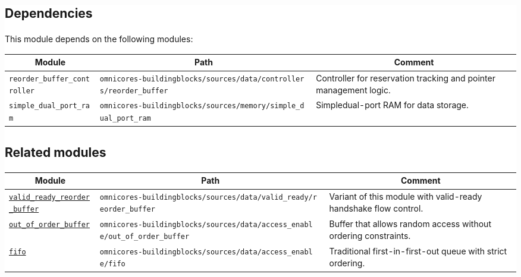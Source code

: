 ## Dependencies

This module depends on the following modules:

| Module                      | Path                                                               | Comment                                                           |
| --------------------------- | ------------------------------------------------------------------ | ----------------------------------------------------------------- |
| `reorder_buffer_controller` | `omnicores-buildingblocks/sources/data/controllers/reorder_buffer` | Controller for reservation tracking and pointer management logic. |
| `simple_dual_port_ram`      | `omnicores-buildingblocks/sources/memory/simple_dual_port_ram`     | Simpledual-port RAM for data storage.                             |


## Related modules

| Module                                                                             | Path                                                                      | Comment                                                         |
| ---------------------------------------------------------------------------------- | ------------------------------------------------------------------------- | --------------------------------------------------------------- |
| [`valid_ready_reorder_buffer`](../../valid_ready/reorder_buffer/reorder_buffer.md) | `omnicores-buildingblocks/sources/data/valid_ready/reorder_buffer`        | Variant of this module with valid-ready handshake flow control. |
| [`out_of_order_buffer`](../out_of_order_buffer/out_of_order_buffer.md)             | `omnicores-buildingblocks/sources/data/access_enable/out_of_order_buffer` | Buffer that allows random access without ordering constraints.  |
| [`fifo`](../fifo/fifo.md)                                                          | `omnicores-buildingblocks/sources/data/access_enable/fifo`                | Traditional first-in-first-out queue with strict ordering.      |

